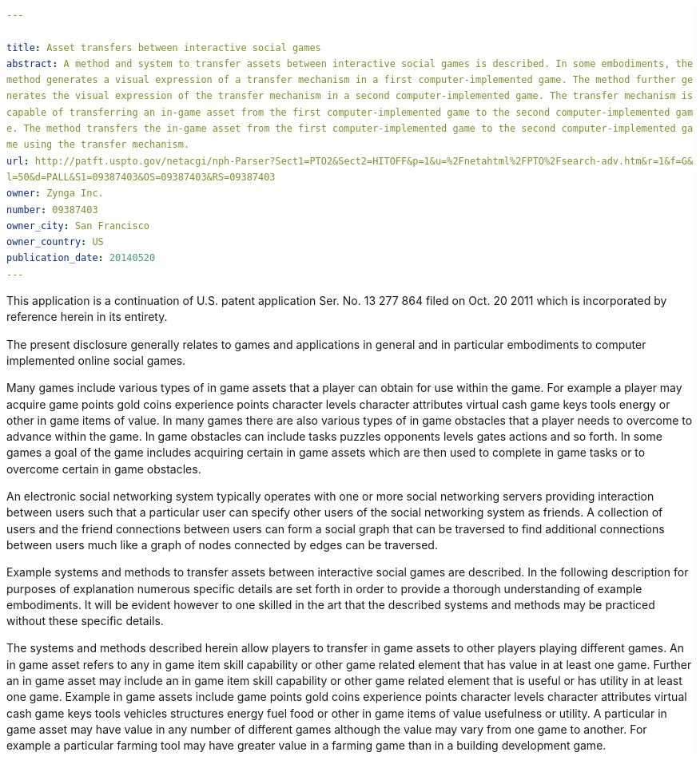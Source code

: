 ```yaml
---

title: Asset transfers between interactive social games
abstract: A method and system to transfer assets between interactive social games is described. In some embodiments, the method generates a visual expression of a transfer mechanism in a first computer-implemented game. The method further generates the visual expression of the transfer mechanism in a second computer-implemented game. The transfer mechanism is capable of transferring an in-game asset from the first computer-implemented game to the second computer-implemented game. The method transfers the in-game asset from the first computer-implemented game to the second computer-implemented game using the transfer mechanism.
url: http://patft.uspto.gov/netacgi/nph-Parser?Sect1=PTO2&Sect2=HITOFF&p=1&u=%2Fnetahtml%2FPTO%2Fsearch-adv.htm&r=1&f=G&l=50&d=PALL&S1=09387403&OS=09387403&RS=09387403
owner: Zynga Inc.
number: 09387403
owner_city: San Francisco
owner_country: US
publication_date: 20140520
---
```

This application is a continuation of U.S. patent application Ser. No. 13 277 864 filed on Oct. 20 2011 which is incorporated by reference herein in its entirety.

The present disclosure generally relates to games and applications in general and in particular embodiments to computer implemented online social games.

Many games include various types of in game assets that a player can obtain for use within the game. For example a player may acquire game points gold coins experience points character levels character attributes virtual cash game keys tools energy or other in game items of value. In many games there are also various types of in game obstacles that a player needs to overcome to advance within the game. In game obstacles can include tasks puzzles opponents levels gates actions and so forth. In some games a goal of the game includes acquiring certain in game assets which are then used to complete in game tasks or to overcome certain in game obstacles.

An electronic social networking system typically operates with one or more social networking servers providing interaction between users such that a particular user can specify other users of the social networking system as friends. A collection of users and the friend connections between users can form a social graph that can be traversed to find additional connections between users much like a graph of nodes connected by edges can be traversed.

Example systems and methods to transfer assets between interactive social games are described. In the following description for purposes of explanation numerous specific details are set forth in order to provide a thorough understanding of example embodiments. It will be evident however to one skilled in the art that the described systems and methods may be practiced without these specific details.

The systems and methods described herein allow players to transfer in game assets to other players playing different games. An in game asset refers to any in game item skill capability or other game related element that has value in at least one game. Further an in game asset may include an in game item skill capability or other game related element that is useful or has utility in at least one game. Example in game assets include game points gold coins experience points character levels character attributes virtual cash game keys tools vehicles structures energy fuel food or other in game items of value usefulness or utility. A particular in game asset may have value in any number of different games although the value may vary from one game to another. For example a particular farming tool may have greater value in a farming game than in a building development game.
